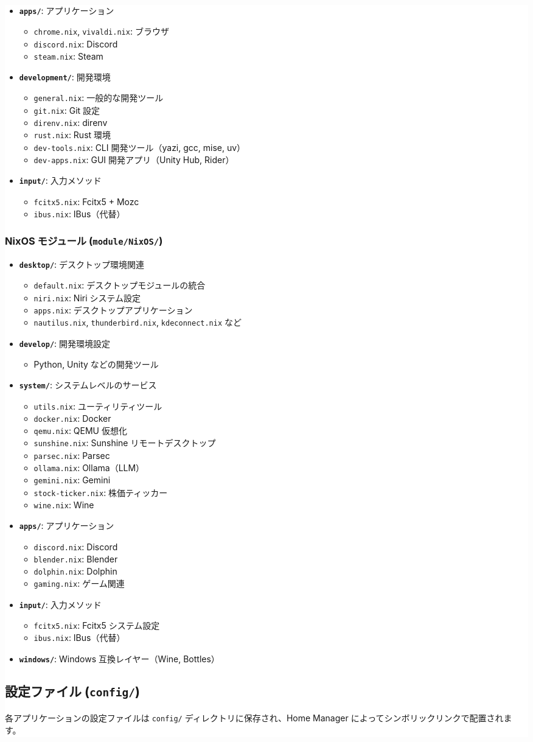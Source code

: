- **`apps/`**: アプリケーション
  - `chrome.nix`, `vivaldi.nix`: ブラウザ
  - `discord.nix`: Discord
  - `steam.nix`: Steam
  
- **`development/`**: 開発環境
  - `general.nix`: 一般的な開発ツール
  - `git.nix`: Git 設定
  - `direnv.nix`: direnv
  - `rust.nix`: Rust 環境
  - `dev-tools.nix`: CLI 開発ツール（yazi, gcc, mise, uv）
  - `dev-apps.nix`: GUI 開発アプリ（Unity Hub, Rider）
  
- **`input/`**: 入力メソッド
  - `fcitx5.nix`: Fcitx5 + Mozc
  - `ibus.nix`: IBus（代替）

### NixOS モジュール (`module/NixOS/`)

- **`desktop/`**: デスクトップ環境関連
  - `default.nix`: デスクトップモジュールの統合
  - `niri.nix`: Niri システム設定
  - `apps.nix`: デスクトップアプリケーション
  - `nautilus.nix`, `thunderbird.nix`, `kdeconnect.nix` など
  
- **`develop/`**: 開発環境設定
  - Python, Unity などの開発ツール
  
- **`system/`**: システムレベルのサービス
  - `utils.nix`: ユーティリティツール
  - `docker.nix`: Docker
  - `qemu.nix`: QEMU 仮想化
  - `sunshine.nix`: Sunshine リモートデスクトップ
  - `parsec.nix`: Parsec
  - `ollama.nix`: Ollama（LLM）
  - `gemini.nix`: Gemini
  - `stock-ticker.nix`: 株価ティッカー
  - `wine.nix`: Wine
  
- **`apps/`**: アプリケーション
  - `discord.nix`: Discord
  - `blender.nix`: Blender
  - `dolphin.nix`: Dolphin
  - `gaming.nix`: ゲーム関連
  
- **`input/`**: 入力メソッド
  - `fcitx5.nix`: Fcitx5 システム設定
  - `ibus.nix`: IBus（代替）
  
- **`windows/`**: Windows 互換レイヤー（Wine, Bottles）

## 設定ファイル (`config/`)

各アプリケーションの設定ファイルは `config/` ディレクトリに保存され、Home Manager によってシンボリックリンクで配置されます。
